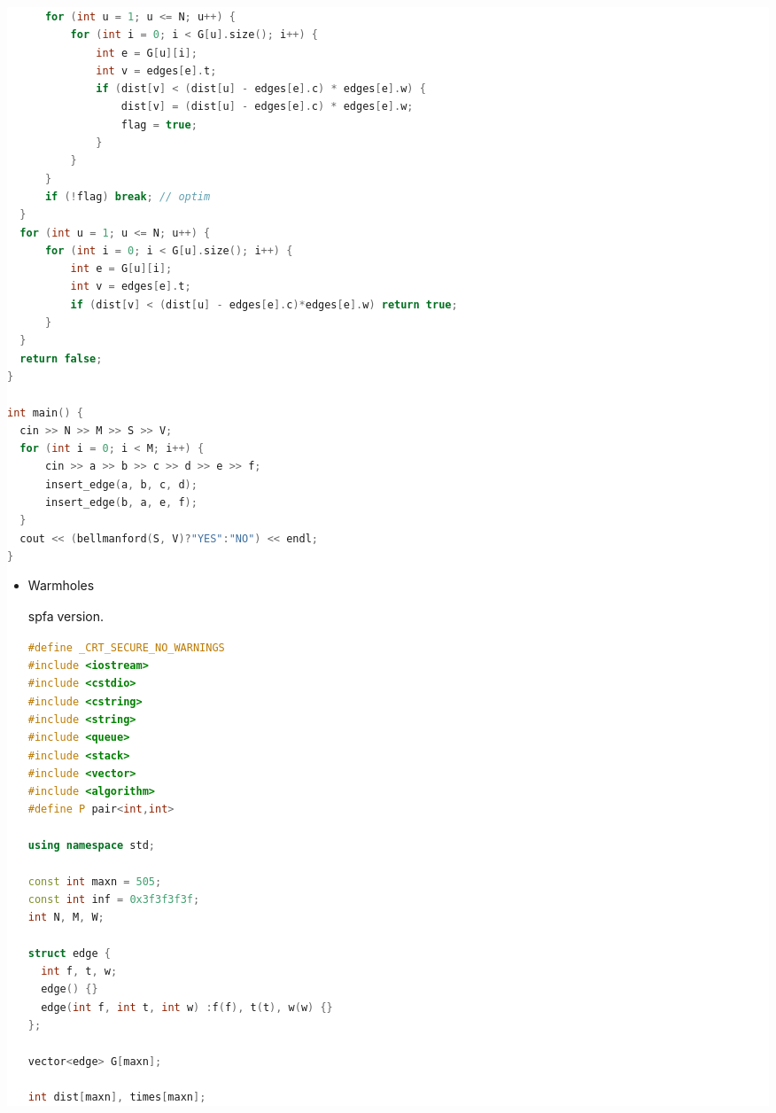   ```c++
  		for (int u = 1; u <= N; u++) {
  			for (int i = 0; i < G[u].size(); i++) {
  				int e = G[u][i];
  				int v = edges[e].t;
  				if (dist[v] < (dist[u] - edges[e].c) * edges[e].w) {
  					dist[v] = (dist[u] - edges[e].c) * edges[e].w;
  					flag = true;
  				}
  			}
  		}
  		if (!flag) break; // optim
  	}
  	for (int u = 1; u <= N; u++) {
  		for (int i = 0; i < G[u].size(); i++) {
  			int e = G[u][i];
  			int v = edges[e].t;
  			if (dist[v] < (dist[u] - edges[e].c)*edges[e].w) return true;
  		}
  	}
  	return false;
  }
  
  int main() {
  	cin >> N >> M >> S >> V;
  	for (int i = 0; i < M; i++) {
  		cin >> a >> b >> c >> d >> e >> f;
  		insert_edge(a, b, c, d);
  		insert_edge(b, a, e, f);
  	}
  	cout << (bellmanford(S, V)?"YES":"NO") << endl;
  }
  ```

* Warmholes 

  spfa version.

  ```c++
  #define _CRT_SECURE_NO_WARNINGS
  #include <iostream>
  #include <cstdio>
  #include <cstring>
  #include <string>
  #include <queue>
  #include <stack>
  #include <vector>
  #include <algorithm>
  #define P pair<int,int>
  
  using namespace std;
  
  const int maxn = 505;
  const int inf = 0x3f3f3f3f;
  int N, M, W;
  
  struct edge {
  	int f, t, w;
  	edge() {}
  	edge(int f, int t, int w) :f(f), t(t), w(w) {}
  };
  
  vector<edge> G[maxn];
  
  int dist[maxn], times[maxn];
  ```